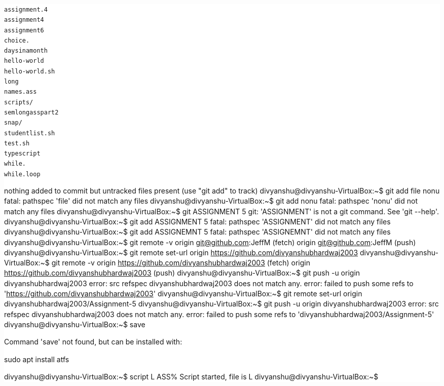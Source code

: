 	assignment.4
	assignment4
	assignment6
	choice.
	daysinamonth
	hello-world
	hello-world.sh
	long
	names.ass
	scripts/
	semlongasspart2
	snap/
	studentlist.sh
	test.sh
	typescript
	while.
	while.loop

nothing added to commit but untracked files present (use "git add" to track)
divyanshu@divyanshu-VirtualBox:~$ git add file nonu
fatal: pathspec 'file' did not match any files
divyanshu@divyanshu-VirtualBox:~$ git add nonu
fatal: pathspec 'nonu' did not match any files
divyanshu@divyanshu-VirtualBox:~$ git ASSIGNMENT 5
git: 'ASSIGNMENT' is not a git command. See 'git --help'.
divyanshu@divyanshu-VirtualBox:~$ git add ASSIGNMENT 5
fatal: pathspec 'ASSIGNMENT' did not match any files
divyanshu@divyanshu-VirtualBox:~$ git add ASSIGNEMNT 5
fatal: pathspec 'ASSIGNEMNT' did not match any files
divyanshu@divyanshu-VirtualBox:~$ git  remote -v
origin	git@github.com:JeffM (fetch)
origin	git@github.com:JeffM (push)
divyanshu@divyanshu-VirtualBox:~$ git remote set-url origin https://github.com/divyanshubhardwaj2003
divyanshu@divyanshu-VirtualBox:~$ git  remote -v
origin	https://github.com/divyanshubhardwaj2003 (fetch)
origin	https://github.com/divyanshubhardwaj2003 (push)
divyanshu@divyanshu-VirtualBox:~$ git push -u origin divyanshubhardwaj2003
error: src refspec divyanshubhardwaj2003 does not match any.
error: failed to push some refs to 'https://github.com/divyanshubhardwaj2003'
divyanshu@divyanshu-VirtualBox:~$ git remote set-url origin divyanshubhardwaj2003/Assignment-5
divyanshu@divyanshu-VirtualBox:~$ git push -u origin divyanshubhardwaj2003
error: src refspec divyanshubhardwaj2003 does not match any.
error: failed to push some refs to 'divyanshubhardwaj2003/Assignment-5'
divyanshu@divyanshu-VirtualBox:~$ save

Command 'save' not found, but can be installed with:

sudo apt install atfs

divyanshu@divyanshu-VirtualBox:~$ script L ASS%
Script started, file is L
divyanshu@divyanshu-VirtualBox:~$ 

